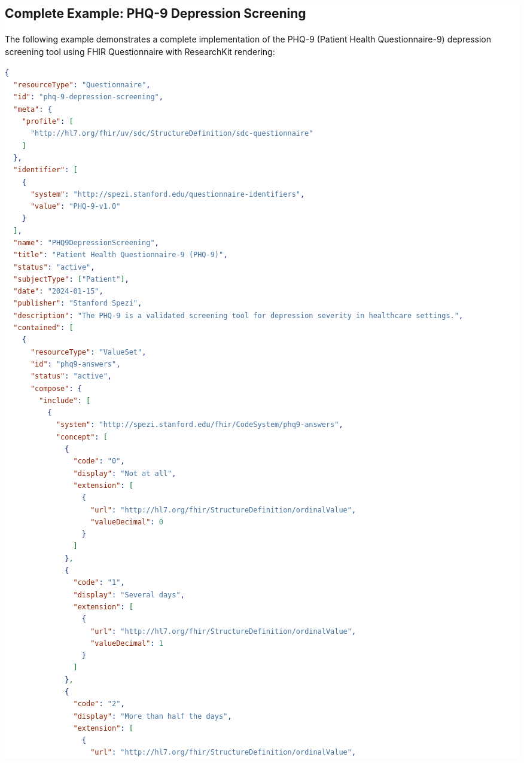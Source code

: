 ## Complete Example: PHQ-9 Depression Screening

The following example demonstrates a complete implementation of the PHQ-9 (Patient Health Questionnaire-9) depression screening tool using FHIR Questionnaire with ResearchKit rendering:

```json
{
  "resourceType": "Questionnaire",
  "id": "phq-9-depression-screening",
  "meta": {
    "profile": [
      "http://hl7.org/fhir/uv/sdc/StructureDefinition/sdc-questionnaire"
    ]
  },
  "identifier": [
    {
      "system": "http://spezi.stanford.edu/questionnaire-identifiers",
      "value": "PHQ-9-v1.0"
    }
  ],
  "name": "PHQ9DepressionScreening",
  "title": "Patient Health Questionnaire-9 (PHQ-9)",
  "status": "active",
  "subjectType": ["Patient"],
  "date": "2024-01-15",
  "publisher": "Stanford Spezi",
  "description": "The PHQ-9 is a validated screening tool for depression severity in healthcare settings.",
  "contained": [
    {
      "resourceType": "ValueSet",
      "id": "phq9-answers",
      "status": "active",
      "compose": {
        "include": [
          {
            "system": "http://spezi.stanford.edu/fhir/CodeSystem/phq9-answers",
            "concept": [
              {
                "code": "0",
                "display": "Not at all",
                "extension": [
                  {
                    "url": "http://hl7.org/fhir/StructureDefinition/ordinalValue",
                    "valueDecimal": 0
                  }
                ]
              },
              {
                "code": "1",
                "display": "Several days",
                "extension": [
                  {
                    "url": "http://hl7.org/fhir/StructureDefinition/ordinalValue",
                    "valueDecimal": 1
                  }
                ]
              },
              {
                "code": "2",
                "display": "More than half the days",
                "extension": [
                  {
                    "url": "http://hl7.org/fhir/StructureDefinition/ordinalValue",
```